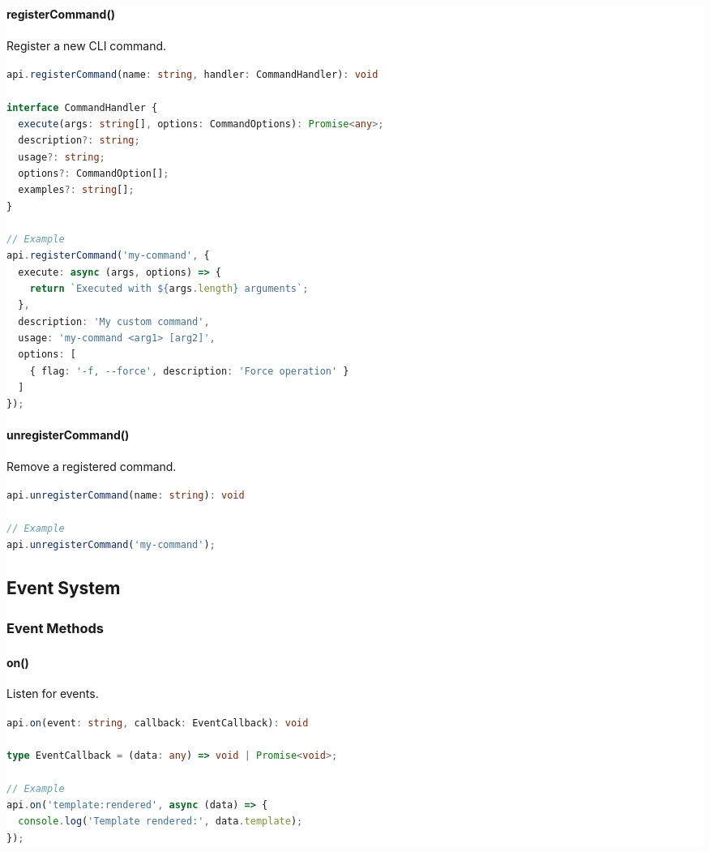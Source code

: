 #### registerCommand()
Register a new CLI command.
```typescript
api.registerCommand(name: string, handler: CommandHandler): void

interface CommandHandler {
  execute(args: string[], options: CommandOptions): Promise<any>;
  description?: string;
  usage?: string;
  options?: CommandOption[];
  examples?: string[];
}

// Example
api.registerCommand('my-command', {
  execute: async (args, options) => {
    return `Executed with ${args.length} arguments`;
  },
  description: 'My custom command',
  usage: 'my-command <arg1> [arg2]',
  options: [
    { flag: '-f, --force', description: 'Force operation' }
  ]
});
```

#### unregisterCommand()
Remove a registered command.
```typescript
api.unregisterCommand(name: string): void

// Example
api.unregisterCommand('my-command');
```

## Event System

### Event Methods

#### on()
Listen for events.
```typescript
api.on(event: string, callback: EventCallback): void

type EventCallback = (data: any) => void | Promise<void>;

// Example
api.on('template:rendered', async (data) => {
  console.log('Template rendered:', data.template);
});
```
